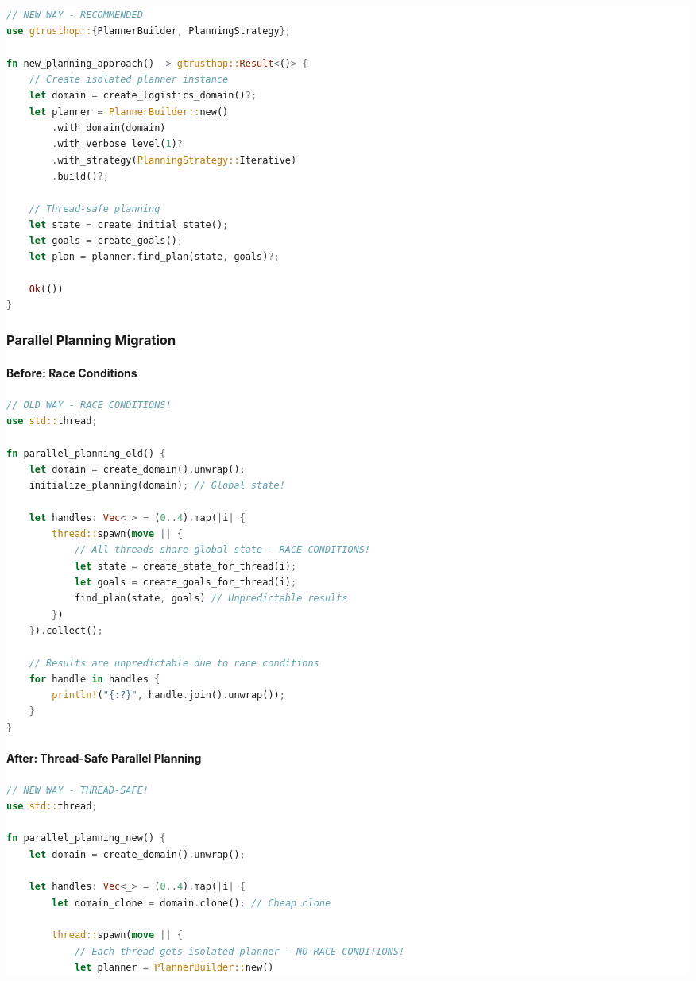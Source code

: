 ```rust
// NEW WAY - RECOMMENDED
use gtrusthop::{PlannerBuilder, PlanningStrategy};

fn new_planning_approach() -> gtrusthop::Result<()> {
    // Create isolated planner instance
    let domain = create_logistics_domain()?;
    let planner = PlannerBuilder::new()
        .with_domain(domain)
        .with_verbose_level(1)?
        .with_strategy(PlanningStrategy::Iterative)
        .build()?;

    // Thread-safe planning
    let state = create_initial_state();
    let goals = create_goals();
    let plan = planner.find_plan(state, goals)?;

    Ok(())
}
```

### Parallel Planning Migration

#### Before: Race Conditions

```rust
// OLD WAY - RACE CONDITIONS!
use std::thread;

fn parallel_planning_old() {
    let domain = create_domain().unwrap();
    initialize_planning(domain); // Global state!

    let handles: Vec<_> = (0..4).map(|i| {
        thread::spawn(move || {
            // All threads share global state - RACE CONDITIONS!
            let state = create_state_for_thread(i);
            let goals = create_goals_for_thread(i);
            find_plan(state, goals) // Unpredictable results
        })
    }).collect();

    // Results are unpredictable due to race conditions
    for handle in handles {
        println!("{:?}", handle.join().unwrap());
    }
}
```

#### After: Thread-Safe Parallel Planning

```rust
// NEW WAY - THREAD-SAFE!
use std::thread;

fn parallel_planning_new() {
    let domain = create_domain().unwrap();

    let handles: Vec<_> = (0..4).map(|i| {
        let domain_clone = domain.clone(); // Cheap clone

        thread::spawn(move || {
            // Each thread gets isolated planner - NO RACE CONDITIONS!
            let planner = PlannerBuilder::new()
```